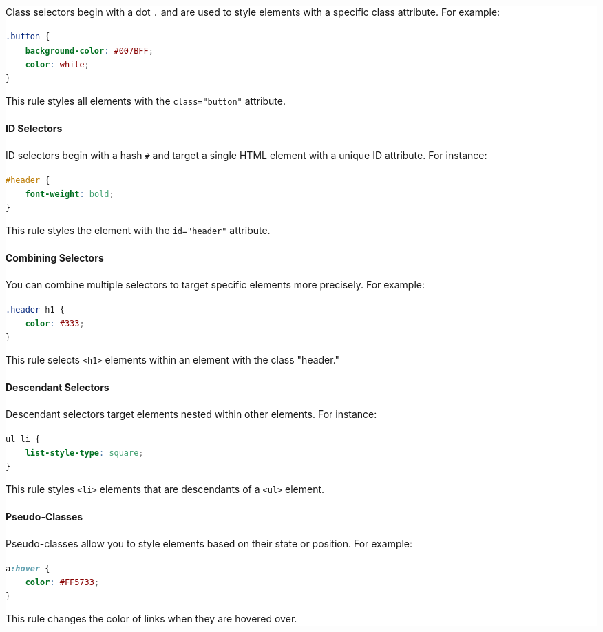 Class selectors begin with a dot `.` and are used to style elements with a specific class attribute. For example:

```css
.button {
    background-color: #007BFF;
    color: white;
}
```

This rule styles all elements with the `class="button"` attribute.

#### ID Selectors

ID selectors begin with a hash `#` and target a single HTML element with a unique ID attribute. For instance:

```css
#header {
    font-weight: bold;
}
```

This rule styles the element with the `id="header"` attribute.

#### Combining Selectors

You can combine multiple selectors to target specific elements more precisely. For example:

```css
.header h1 {
    color: #333;
}
```

This rule selects `<h1>` elements within an element with the class "header."

#### Descendant Selectors

Descendant selectors target elements nested within other elements. For instance:

```css
ul li {
    list-style-type: square;
}
```

This rule styles `<li>` elements that are descendants of a `<ul>` element.

#### Pseudo-Classes

Pseudo-classes allow you to style elements based on their state or position. For example:

```css
a:hover {
    color: #FF5733;
}
```

This rule changes the color of links when they are hovered over.

